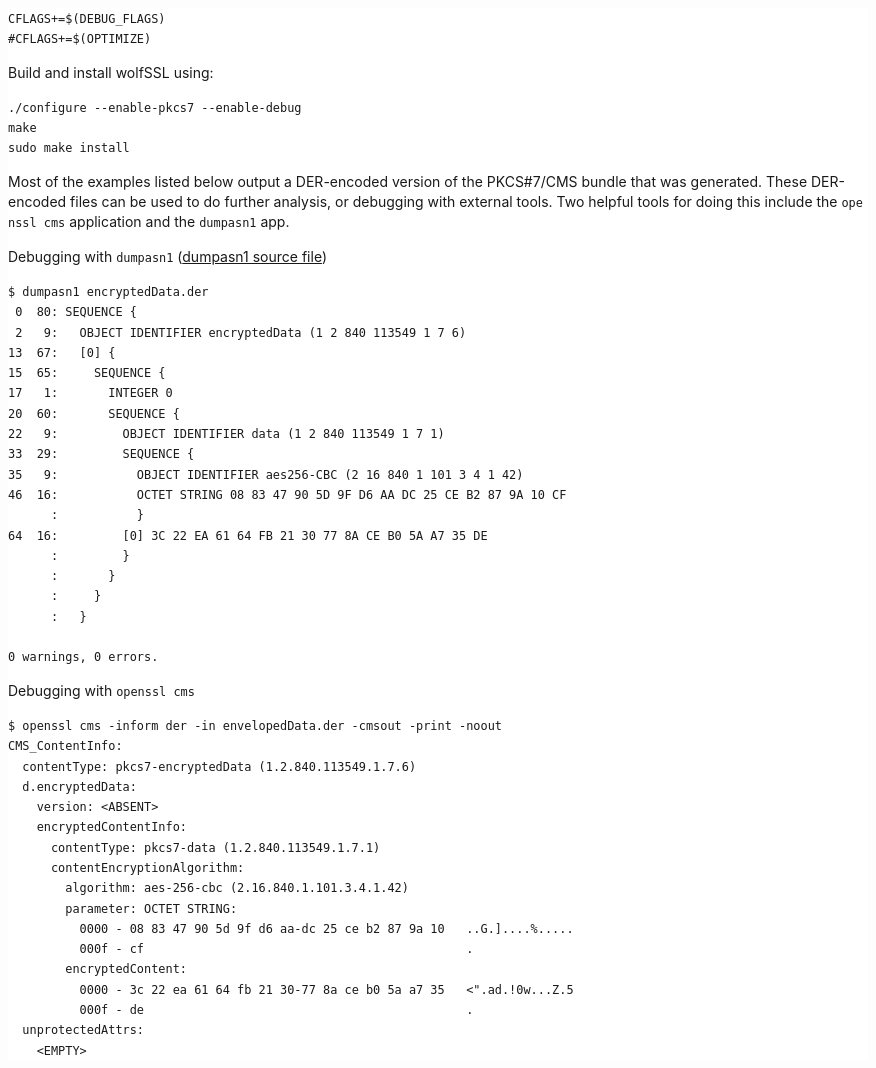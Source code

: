 ```
CFLAGS+=$(DEBUG_FLAGS)
#CFLAGS+=$(OPTIMIZE)
```

Build and install wolfSSL using:

```
./configure --enable-pkcs7 --enable-debug
make
sudo make install
```

Most of the examples listed below output a DER-encoded version of the
PKCS#7/CMS bundle that was generated. These DER-encoded files can be used to
do further analysis, or debugging with external tools.  Two helpful tools
for doing this include the `openssl cms` application and the `dumpasn1` app.

Debugging with `dumpasn1` ([dumpasn1 source file](https://www.cs.auckland.ac.nz/~pgut001/dumpasn1.c))

```
$ dumpasn1 encryptedData.der
 0  80: SEQUENCE {
 2   9:   OBJECT IDENTIFIER encryptedData (1 2 840 113549 1 7 6)
13  67:   [0] {
15  65:     SEQUENCE {
17   1:       INTEGER 0
20  60:       SEQUENCE {
22   9:         OBJECT IDENTIFIER data (1 2 840 113549 1 7 1)
33  29:         SEQUENCE {
35   9:           OBJECT IDENTIFIER aes256-CBC (2 16 840 1 101 3 4 1 42)
46  16:           OCTET STRING 08 83 47 90 5D 9F D6 AA DC 25 CE B2 87 9A 10 CF
      :           }
64  16:         [0] 3C 22 EA 61 64 FB 21 30 77 8A CE B0 5A A7 35 DE
      :         }
      :       }
      :     }
      :   }

0 warnings, 0 errors.
```

Debugging with `openssl cms`

```
$ openssl cms -inform der -in envelopedData.der -cmsout -print -noout
CMS_ContentInfo: 
  contentType: pkcs7-encryptedData (1.2.840.113549.1.7.6)
  d.encryptedData: 
    version: <ABSENT>
    encryptedContentInfo: 
      contentType: pkcs7-data (1.2.840.113549.1.7.1)
      contentEncryptionAlgorithm: 
        algorithm: aes-256-cbc (2.16.840.1.101.3.4.1.42)
        parameter: OCTET STRING:
          0000 - 08 83 47 90 5d 9f d6 aa-dc 25 ce b2 87 9a 10   ..G.]....%.....
          000f - cf                                             .
        encryptedContent: 
          0000 - 3c 22 ea 61 64 fb 21 30-77 8a ce b0 5a a7 35   <".ad.!0w...Z.5
          000f - de                                             .
  unprotectedAttrs:
    <EMPTY>
```
